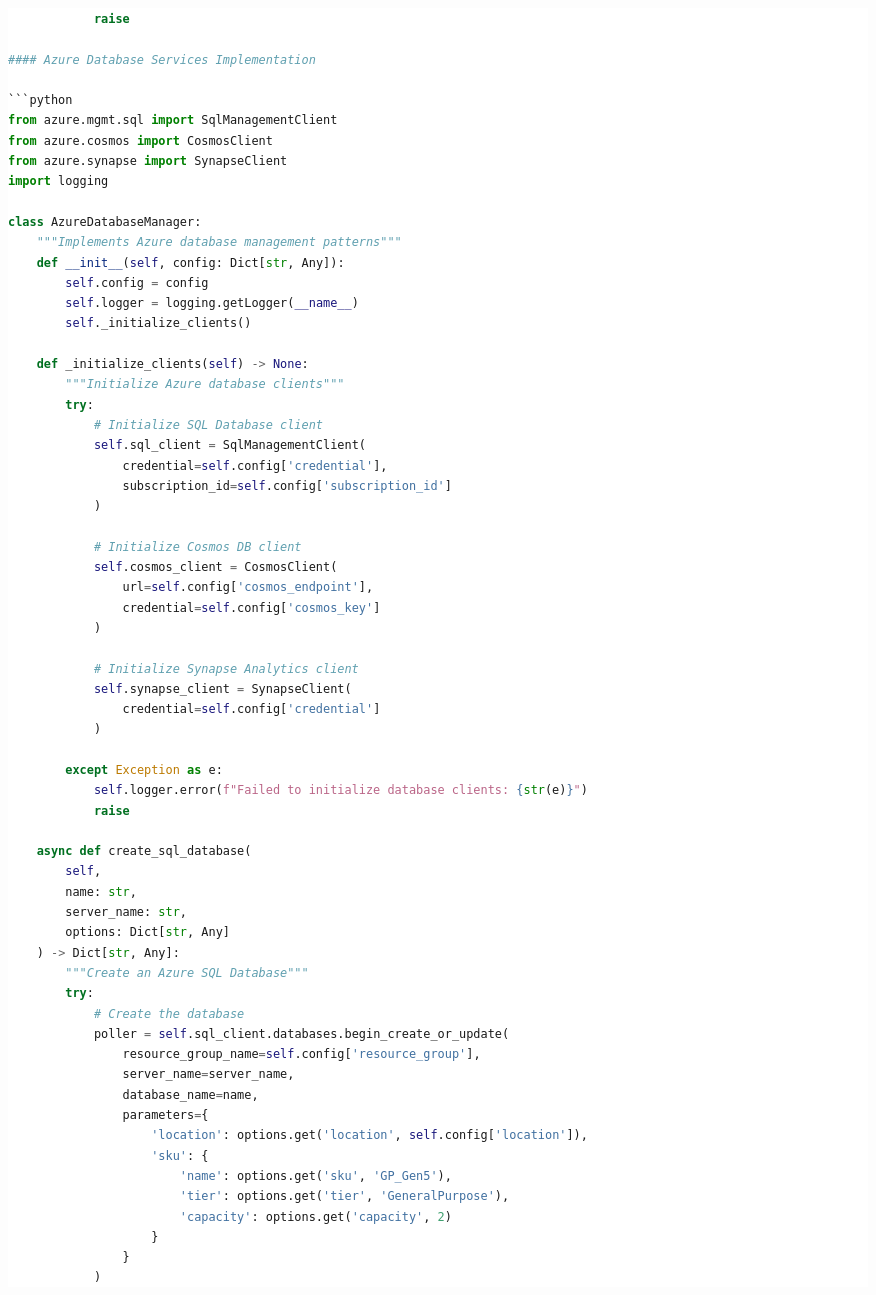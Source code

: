 ```python
            raise

#### Azure Database Services Implementation

```python
from azure.mgmt.sql import SqlManagementClient
from azure.cosmos import CosmosClient
from azure.synapse import SynapseClient
import logging

class AzureDatabaseManager:
    """Implements Azure database management patterns"""
    def __init__(self, config: Dict[str, Any]):
        self.config = config
        self.logger = logging.getLogger(__name__)
        self._initialize_clients()
        
    def _initialize_clients(self) -> None:
        """Initialize Azure database clients"""
        try:
            # Initialize SQL Database client
            self.sql_client = SqlManagementClient(
                credential=self.config['credential'],
                subscription_id=self.config['subscription_id']
            )
            
            # Initialize Cosmos DB client
            self.cosmos_client = CosmosClient(
                url=self.config['cosmos_endpoint'],
                credential=self.config['cosmos_key']
            )
            
            # Initialize Synapse Analytics client
            self.synapse_client = SynapseClient(
                credential=self.config['credential']
            )
            
        except Exception as e:
            self.logger.error(f"Failed to initialize database clients: {str(e)}")
            raise
            
    async def create_sql_database(
        self,
        name: str,
        server_name: str,
        options: Dict[str, Any]
    ) -> Dict[str, Any]:
        """Create an Azure SQL Database"""
        try:
            # Create the database
            poller = self.sql_client.databases.begin_create_or_update(
                resource_group_name=self.config['resource_group'],
                server_name=server_name,
                database_name=name,
                parameters={
                    'location': options.get('location', self.config['location']),
                    'sku': {
                        'name': options.get('sku', 'GP_Gen5'),
                        'tier': options.get('tier', 'GeneralPurpose'),
                        'capacity': options.get('capacity', 2)
                    }
                }
            )
```